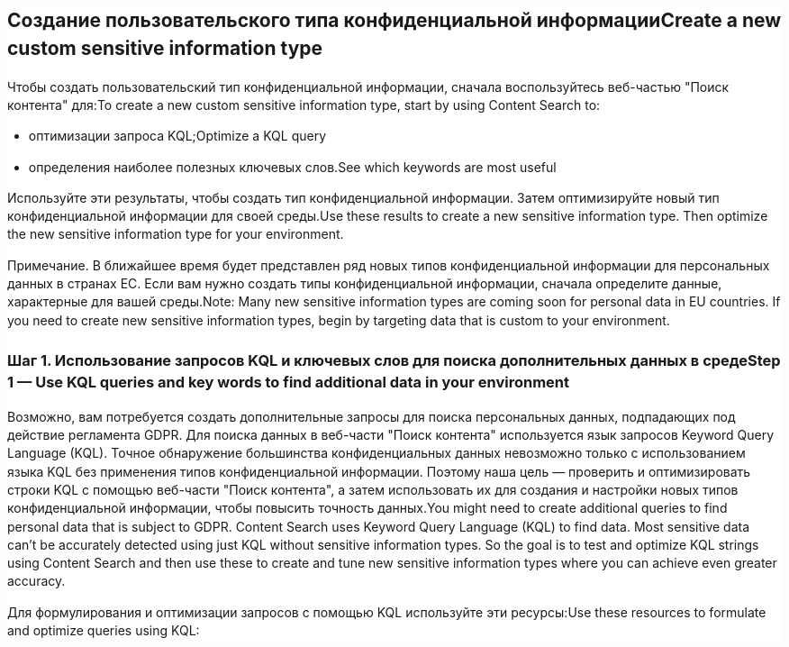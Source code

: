 ## <a name="create-a-new-custom-sensitive-information-type"></a><span data-ttu-id="abf20-164">Создание пользовательского типа конфиденциальной информации</span><span class="sxs-lookup"><span data-stu-id="abf20-164">Create a new custom sensitive information type</span></span>

<span data-ttu-id="abf20-165">Чтобы создать пользовательский тип конфиденциальной информации, сначала воспользуйтесь веб-частью "Поиск контента" для:</span><span class="sxs-lookup"><span data-stu-id="abf20-165">To create a new custom sensitive information type, start by using Content Search to:</span></span>

-   <span data-ttu-id="abf20-166">оптимизации запроса KQL;</span><span class="sxs-lookup"><span data-stu-id="abf20-166">Optimize a KQL query</span></span>

-   <span data-ttu-id="abf20-167">определения наиболее полезных ключевых слов.</span><span class="sxs-lookup"><span data-stu-id="abf20-167">See which keywords are most useful</span></span>

<span data-ttu-id="abf20-p110">Используйте эти результаты, чтобы создать тип конфиденциальной информации. Затем оптимизируйте новый тип конфиденциальной информации для своей среды.</span><span class="sxs-lookup"><span data-stu-id="abf20-p110">Use these results to create a new sensitive information type. Then optimize the new sensitive information type for your environment.</span></span>

<span data-ttu-id="abf20-p111">Примечание. В ближайшее время будет представлен ряд новых типов конфиденциальной информации для персональных данных в странах ЕС. Если вам нужно создать типы конфиденциальной информации, сначала определите данные, характерные для вашей среды.</span><span class="sxs-lookup"><span data-stu-id="abf20-p111">Note: Many new sensitive information types are coming soon for personal data in EU countries. If you need to create new sensitive information types, begin by targeting data that is custom to your environment.</span></span>

### <a name="step-1--use-kql-queries-and-key-words-to-find-additional-data-in-your-environment"></a><span data-ttu-id="abf20-172">Шаг 1. Использование запросов KQL и ключевых слов для поиска дополнительных данных в среде</span><span class="sxs-lookup"><span data-stu-id="abf20-172">Step 1 — Use KQL queries and key words to find additional data in your environment</span></span>

<span data-ttu-id="abf20-p112">Возможно, вам потребуется создать дополнительные запросы для поиска персональных данных, подпадающих под действие регламента GDPR. Для поиска данных в веб-части "Поиск контента" используется язык запросов Keyword Query Language (KQL). Точное обнаружение большинства конфиденциальных данных невозможно только с использованием языка KQL без применения типов конфиденциальной информации. Поэтому наша цель — проверить и оптимизировать строки KQL с помощью веб-части "Поиск контента", а затем использовать их для создания и настройки новых типов конфиденциальной информации, чтобы повысить точность данных.</span><span class="sxs-lookup"><span data-stu-id="abf20-p112">You might need to create additional queries to find personal data that is subject to GDPR. Content Search uses Keyword Query Language (KQL) to find data. Most sensitive data can’t be accurately detected using just KQL without sensitive information types. So the goal is to test and optimize KQL strings using Content Search and then use these to create and tune new sensitive information types where you can achieve even greater accuracy.</span></span>

<span data-ttu-id="abf20-177">Для формулирования и оптимизации запросов с помощью KQL используйте эти ресурсы:</span><span class="sxs-lookup"><span data-stu-id="abf20-177">Use these resources to formulate and optimize queries using KQL:</span></span>
